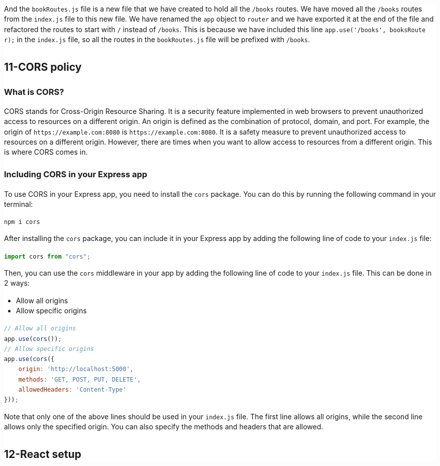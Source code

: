 And the `bookRoutes.js` file is a new file that we have created to hold all the `/books` routes. We have moved all the `/books` routes from the `index.js` file to this new file. We have renamed the `app` object to `router` and we have exported it at the end of the file and refactored the routes to start with `/` instead of `/books`. This is because we have included this line `app.use('/books', booksRouter);` in the `index.js` file, so all the routes in the `bookRoutes.js` file will be prefixed with `/books`.

## 11-CORS policy

### What is CORS?
CORS stands for Cross-Origin Resource Sharing. It is a security feature implemented in web browsers to prevent unauthorized access to resources on a different origin. An origin is defined as the combination of protocol, domain, and port. For example, the origin of `https://example.com:8080` is `https://example.com:8080`. It is a safety measure to prevent unauthorized access to resources on a different origin. However, there are times when you want to allow access to resources from a different origin. This is where CORS comes in.

### Including CORS in your Express app
To use CORS in your Express app, you need to install the `cors` package. You can do this by running the following command in your terminal:

```bash
npm i cors
```

After installing the `cors` package, you can include it in your Express app by adding the following line of code to your `index.js` file:

```javascript
import cors from "cors";
```

Then, you can use the `cors` middleware in your app by adding the following line of code to your `index.js` file. This can be done in 2 ways:
- Allow all origins
- Allow specific origins

```javascript
// Allow all origins
app.use(cors());
// Allow specific origins
app.use(cors({
    origin: 'http://localhost:5000',
    methods: 'GET, POST, PUT, DELETE',
    allowedHeaders: 'Content-Type'
}));
```

Note that only one of the above lines should be used in your `index.js` file. The first line allows all origins, while the second line allows only the specified origin. You can also specify the methods and headers that are allowed.

## 12-React setup
